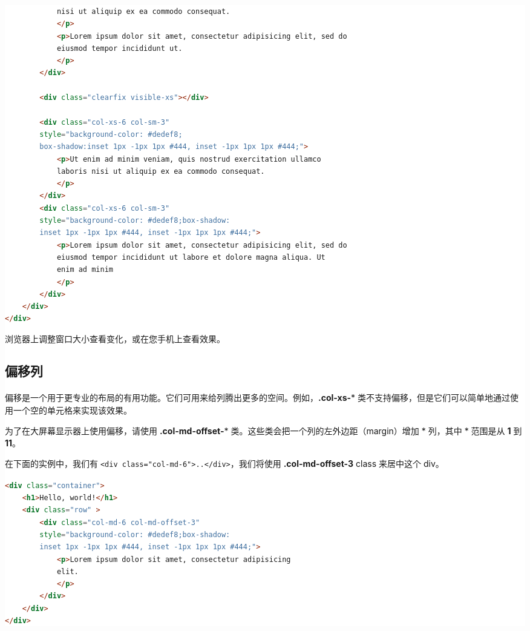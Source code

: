```html
            nisi ut aliquip ex ea commodo consequat.
            </p>
            <p>Lorem ipsum dolor sit amet, consectetur adipisicing elit, sed do 
            eiusmod tempor incididunt ut. 
            </p>
        </div>
 
        <div class="clearfix visible-xs"></div>
 
        <div class="col-xs-6 col-sm-3" 
        style="background-color: #dedef8;
        box-shadow:inset 1px -1px 1px #444, inset -1px 1px 1px #444;">
            <p>Ut enim ad minim veniam, quis nostrud exercitation ullamco 
            laboris nisi ut aliquip ex ea commodo consequat. 
            </p>
        </div>
        <div class="col-xs-6 col-sm-3" 
        style="background-color: #dedef8;box-shadow: 
        inset 1px -1px 1px #444, inset -1px 1px 1px #444;">
            <p>Lorem ipsum dolor sit amet, consectetur adipisicing elit, sed do 
            eiusmod tempor incididunt ut labore et dolore magna aliqua. Ut 
            enim ad minim 
            </p>
        </div>
    </div>
</div>
```

浏览器上调整窗口大小查看变化，或在您手机上查看效果。

## 偏移列

偏移是一个用于更专业的布局的有用功能。它们可用来给列腾出更多的空间。例如，**.col-xs-*** 类不支持偏移，但是它们可以简单地通过使用一个空的单元格来实现该效果。

为了在大屏幕显示器上使用偏移，请使用 **.col-md-offset-*** 类。这些类会把一个列的左外边距（margin）增加 * 列，其中 * 范围是从 **1** 到 **11**。

在下面的实例中，我们有 `<div class="col-md-6">..</div>`，我们将使用 **.col-md-offset-3** class 来居中这个 div。

```html
<div class="container">
    <h1>Hello, world!</h1>
    <div class="row" >
        <div class="col-md-6 col-md-offset-3" 
        style="background-color: #dedef8;box-shadow: 
        inset 1px -1px 1px #444, inset -1px 1px 1px #444;">
            <p>Lorem ipsum dolor sit amet, consectetur adipisicing 
            elit.
            </p>
        </div>
    </div>
</div>
```
